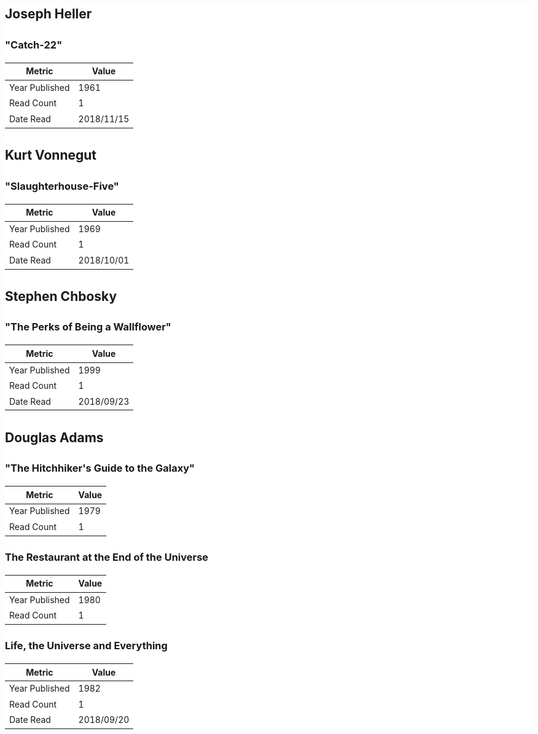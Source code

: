 ## Joseph Heller
### "Catch-22"

Metric | Value
-|-
Year Published | 1961
Read Count | 1
Date Read | 2018/11/15

## Kurt Vonnegut
### "Slaughterhouse-Five"

Metric | Value
-|-
Year Published | 1969
Read Count | 1
Date Read | 2018/10/01

## Stephen Chbosky
### "The Perks of Being a Wallflower"

Metric | Value
-|-
Year Published | 1999
Read Count | 1
Date Read | 2018/09/23

## Douglas Adams
### "The Hitchhiker's Guide to the Galaxy"

Metric | Value
-|-
Year Published | 1979
Read Count | 1

### The Restaurant at the End of the Universe

Metric | Value
-|-
Year Published | 1980
Read Count | 1

### Life, the Universe and Everything

Metric | Value
-|-
Year Published | 1982
Read Count | 1
Date Read | 2018/09/20
